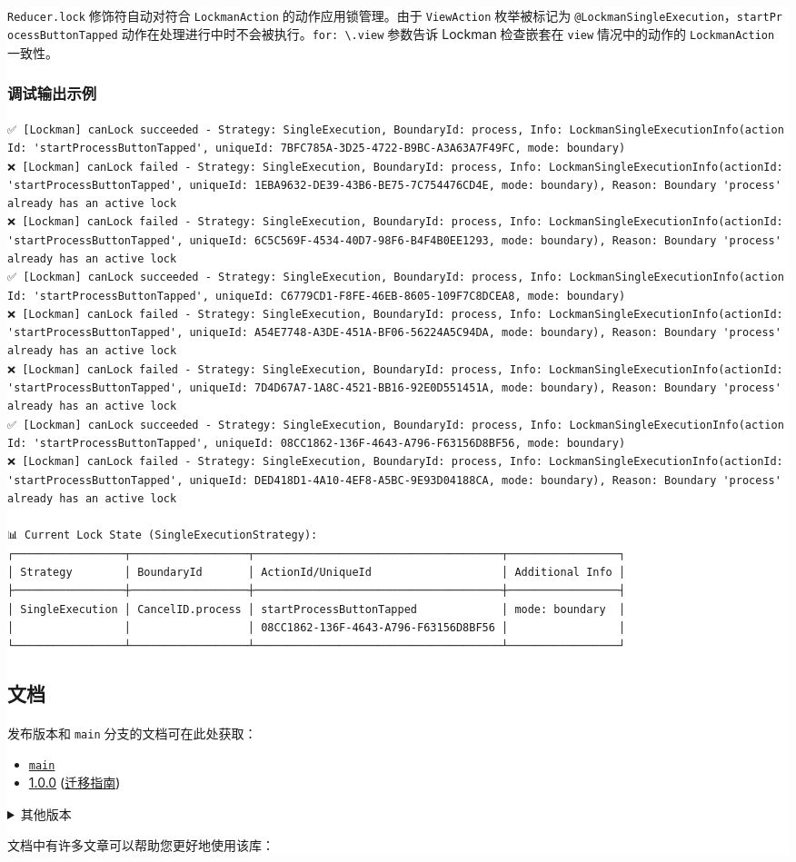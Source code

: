 `Reducer.lock` 修饰符自动对符合 `LockmanAction` 的动作应用锁管理。由于 `ViewAction` 枚举被标记为 `@LockmanSingleExecution`，`startProcessButtonTapped` 动作在处理进行中时不会被执行。`for: \.view` 参数告诉 Lockman 检查嵌套在 `view` 情况中的动作的 `LockmanAction` 一致性。

### 调试输出示例

```
✅ [Lockman] canLock succeeded - Strategy: SingleExecution, BoundaryId: process, Info: LockmanSingleExecutionInfo(actionId: 'startProcessButtonTapped', uniqueId: 7BFC785A-3D25-4722-B9BC-A3A63A7F49FC, mode: boundary)
❌ [Lockman] canLock failed - Strategy: SingleExecution, BoundaryId: process, Info: LockmanSingleExecutionInfo(actionId: 'startProcessButtonTapped', uniqueId: 1EBA9632-DE39-43B6-BE75-7C754476CD4E, mode: boundary), Reason: Boundary 'process' already has an active lock
❌ [Lockman] canLock failed - Strategy: SingleExecution, BoundaryId: process, Info: LockmanSingleExecutionInfo(actionId: 'startProcessButtonTapped', uniqueId: 6C5C569F-4534-40D7-98F6-B4F4B0EE1293, mode: boundary), Reason: Boundary 'process' already has an active lock
✅ [Lockman] canLock succeeded - Strategy: SingleExecution, BoundaryId: process, Info: LockmanSingleExecutionInfo(actionId: 'startProcessButtonTapped', uniqueId: C6779CD1-F8FE-46EB-8605-109F7C8DCEA8, mode: boundary)
❌ [Lockman] canLock failed - Strategy: SingleExecution, BoundaryId: process, Info: LockmanSingleExecutionInfo(actionId: 'startProcessButtonTapped', uniqueId: A54E7748-A3DE-451A-BF06-56224A5C94DA, mode: boundary), Reason: Boundary 'process' already has an active lock
❌ [Lockman] canLock failed - Strategy: SingleExecution, BoundaryId: process, Info: LockmanSingleExecutionInfo(actionId: 'startProcessButtonTapped', uniqueId: 7D4D67A7-1A8C-4521-BB16-92E0D551451A, mode: boundary), Reason: Boundary 'process' already has an active lock
✅ [Lockman] canLock succeeded - Strategy: SingleExecution, BoundaryId: process, Info: LockmanSingleExecutionInfo(actionId: 'startProcessButtonTapped', uniqueId: 08CC1862-136F-4643-A796-F63156D8BF56, mode: boundary)
❌ [Lockman] canLock failed - Strategy: SingleExecution, BoundaryId: process, Info: LockmanSingleExecutionInfo(actionId: 'startProcessButtonTapped', uniqueId: DED418D1-4A10-4EF8-A5BC-9E93D04188CA, mode: boundary), Reason: Boundary 'process' already has an active lock

📊 Current Lock State (SingleExecutionStrategy):
┌─────────────────┬──────────────────┬──────────────────────────────────────┬─────────────────┐
│ Strategy        │ BoundaryId       │ ActionId/UniqueId                    │ Additional Info │
├─────────────────┼──────────────────┼──────────────────────────────────────┼─────────────────┤
│ SingleExecution │ CancelID.process │ startProcessButtonTapped             │ mode: boundary  │
│                 │                  │ 08CC1862-136F-4643-A796-F63156D8BF56 │                 │
└─────────────────┴──────────────────┴──────────────────────────────────────┴─────────────────┘
```

## 文档

发布版本和 `main` 分支的文档可在此处获取：

* [`main`](https://takeshishimada.github.io/Lockman/main/documentation/lockman/)
* [1.0.0](https://takeshishimada.github.io/Lockman/1.0.0/documentation/lockman/) ([迁移指南](https://takeshishimada.github.io/Lockman/1.0.0/documentation/lockman/migrationguides/migratingto1.0))

<details><summary>其他版本</summary></details>

文档中有许多文章可以帮助您更好地使用该库：
